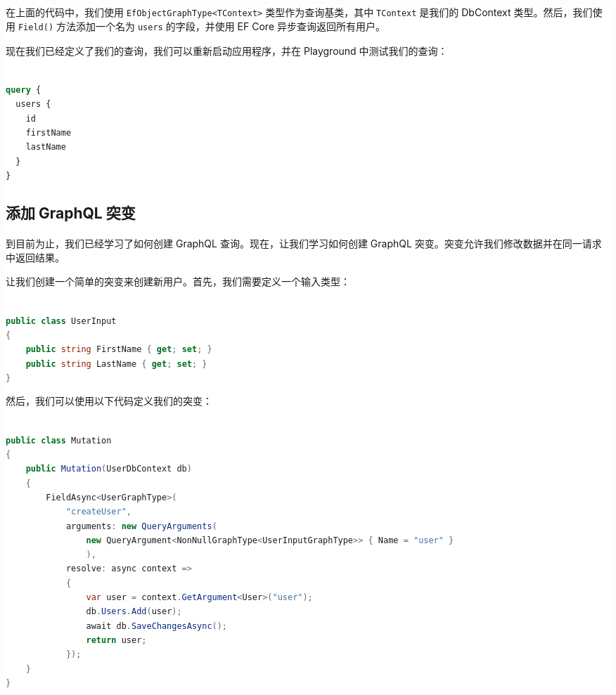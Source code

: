

在上面的代码中，我们使用 `EfObjectGraphType<TContext>` 类型作为查询基类，其中 `TContext` 是我们的 DbContext 类型。然后，我们使用 `Field()` 方法添加一个名为 `users` 的字段，并使用 EF Core 异步查询返回所有用户。

现在我们已经定义了我们的查询，我们可以重新启动应用程序，并在 Playground 中测试我们的查询：

```graphql

query {
  users {
    id
    firstName
    lastName
  }
}
```


## 添加 GraphQL 突变

到目前为止，我们已经学习了如何创建 GraphQL 查询。现在，让我们学习如何创建 GraphQL 突变。突变允许我们修改数据并在同一请求中返回结果。

让我们创建一个简单的突变来创建新用户。首先，我们需要定义一个输入类型：

```csharp

public class UserInput
{
    public string FirstName { get; set; }
    public string LastName { get; set; }
}
```



然后，我们可以使用以下代码定义我们的突变：

```csharp

public class Mutation
{
    public Mutation(UserDbContext db)
    {
        FieldAsync<UserGraphType>(
            "createUser",
            arguments: new QueryArguments(
                new QueryArgument<NonNullGraphType<UserInputGraphType>> { Name = "user" }
                ),
            resolve: async context =>
            {
                var user = context.GetArgument<User>("user");
                db.Users.Add(user);
                await db.SaveChangesAsync();
                return user;
            });
    }
}

```
